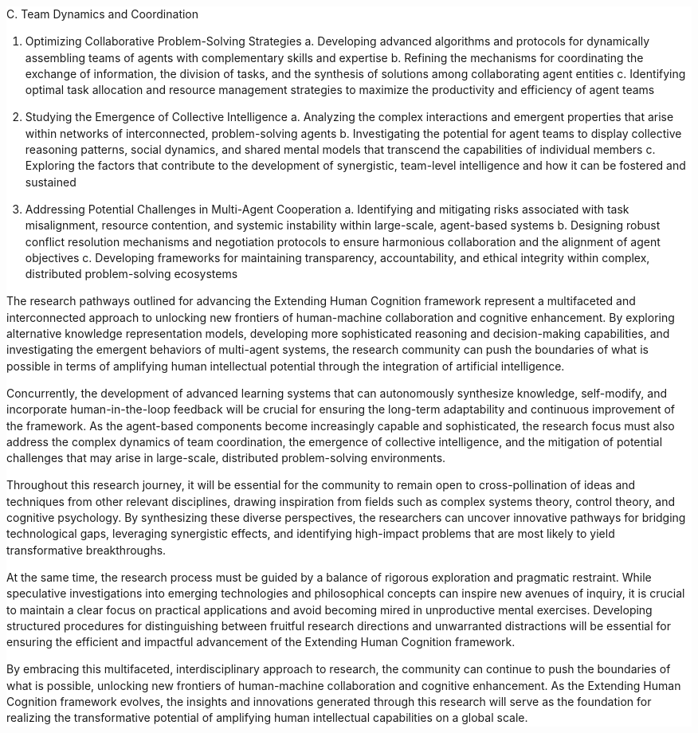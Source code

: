 C. Team Dynamics and Coordination
   1. Optimizing Collaborative Problem-Solving Strategies
      a. Developing advanced algorithms and protocols for dynamically assembling teams of agents with complementary skills and expertise
      b. Refining the mechanisms for coordinating the exchange of information, the division of tasks, and the synthesis of solutions among collaborating agent entities
      c. Identifying optimal task allocation and resource management strategies to maximize the productivity and efficiency of agent teams

   2. Studying the Emergence of Collective Intelligence
      a. Analyzing the complex interactions and emergent properties that arise within networks of interconnected, problem-solving agents
      b. Investigating the potential for agent teams to display collective reasoning patterns, social dynamics, and shared mental models that transcend the capabilities of individual members
      c. Exploring the factors that contribute to the development of synergistic, team-level intelligence and how it can be fostered and sustained

   3. Addressing Potential Challenges in Multi-Agent Cooperation
      a. Identifying and mitigating risks associated with task misalignment, resource contention, and systemic instability within large-scale, agent-based systems
      b. Designing robust conflict resolution mechanisms and negotiation protocols to ensure harmonious collaboration and the alignment of agent objectives
      c. Developing frameworks for maintaining transparency, accountability, and ethical integrity within complex, distributed problem-solving ecosystems

The research pathways outlined for advancing the Extending Human Cognition framework represent a multifaceted and interconnected approach to unlocking new frontiers of human-machine collaboration and cognitive enhancement. By exploring alternative knowledge representation models, developing more sophisticated reasoning and decision-making capabilities, and investigating the emergent behaviors of multi-agent systems, the research community can push the boundaries of what is possible in terms of amplifying human intellectual potential through the integration of artificial intelligence.

Concurrently, the development of advanced learning systems that can autonomously synthesize knowledge, self-modify, and incorporate human-in-the-loop feedback will be crucial for ensuring the long-term adaptability and continuous improvement of the framework. As the agent-based components become increasingly capable and sophisticated, the research focus must also address the complex dynamics of team coordination, the emergence of collective intelligence, and the mitigation of potential challenges that may arise in large-scale, distributed problem-solving environments.

Throughout this research journey, it will be essential for the community to remain open to cross-pollination of ideas and techniques from other relevant disciplines, drawing inspiration from fields such as complex systems theory, control theory, and cognitive psychology. By synthesizing these diverse perspectives, the researchers can uncover innovative pathways for bridging technological gaps, leveraging synergistic effects, and identifying high-impact problems that are most likely to yield transformative breakthroughs.

At the same time, the research process must be guided by a balance of rigorous exploration and pragmatic restraint. While speculative investigations into emerging technologies and philosophical concepts can inspire new avenues of inquiry, it is crucial to maintain a clear focus on practical applications and avoid becoming mired in unproductive mental exercises. Developing structured procedures for distinguishing between fruitful research directions and unwarranted distractions will be essential for ensuring the efficient and impactful advancement of the Extending Human Cognition framework.

By embracing this multifaceted, interdisciplinary approach to research, the community can continue to push the boundaries of what is possible, unlocking new frontiers of human-machine collaboration and cognitive enhancement. As the Extending Human Cognition framework evolves, the insights and innovations generated through this research will serve as the foundation for realizing the transformative potential of amplifying human intellectual capabilities on a global scale.<br>
